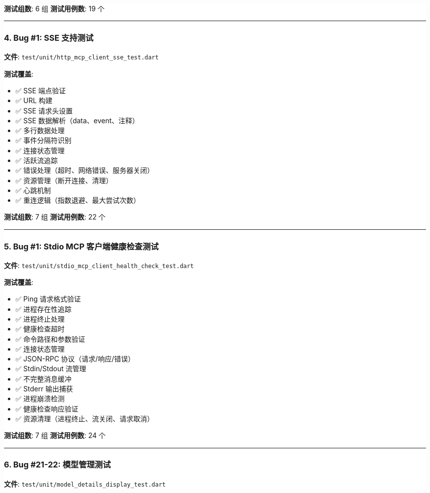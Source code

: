 **测试组数**: 6 组
**测试用例数**: 19 个

---

### 4. Bug #1: SSE 支持测试
**文件**: `test/unit/http_mcp_client_sse_test.dart`

**测试覆盖**:
- ✅ SSE 端点验证
- ✅ URL 构建
- ✅ SSE 请求头设置
- ✅ SSE 数据解析（data、event、注释）
- ✅ 多行数据处理
- ✅ 事件分隔符识别
- ✅ 连接状态管理
- ✅ 活跃流追踪
- ✅ 错误处理（超时、网络错误、服务器关闭）
- ✅ 资源管理（断开连接、清理）
- ✅ 心跳机制
- ✅ 重连逻辑（指数退避、最大尝试次数）

**测试组数**: 7 组
**测试用例数**: 22 个

---

### 5. Bug #1: Stdio MCP 客户端健康检查测试
**文件**: `test/unit/stdio_mcp_client_health_check_test.dart`

**测试覆盖**:
- ✅ Ping 请求格式验证
- ✅ 进程存在性追踪
- ✅ 进程终止处理
- ✅ 健康检查超时
- ✅ 命令路径和参数验证
- ✅ 连接状态管理
- ✅ JSON-RPC 协议（请求/响应/错误）
- ✅ Stdin/Stdout 流管理
- ✅ 不完整消息缓冲
- ✅ Stderr 输出捕获
- ✅ 进程崩溃检测
- ✅ 健康检查响应验证
- ✅ 资源清理（进程终止、流关闭、请求取消）

**测试组数**: 7 组
**测试用例数**: 24 个

---

### 6. Bug #21-22: 模型管理测试
**文件**: `test/unit/model_details_display_test.dart`
